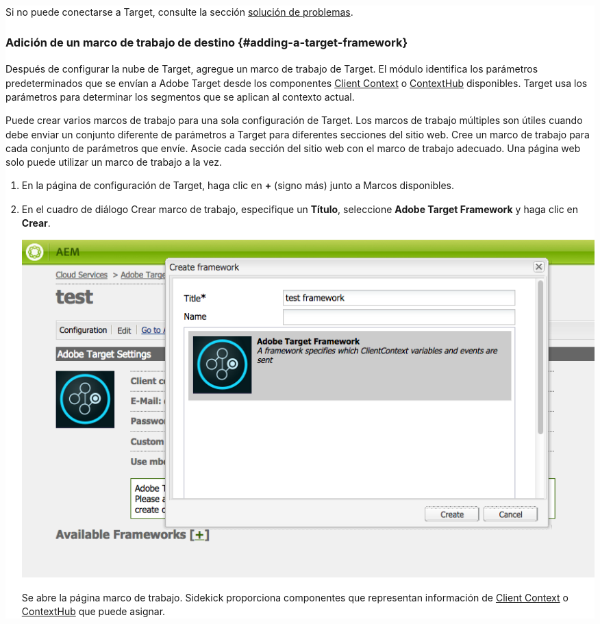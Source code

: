    Si no puede conectarse a Target, consulte la sección [solución de problemas](/help/sites-administering/target-configuring.md#troubleshooting-target-connection-problems).

### Adición de un marco de trabajo de destino {#adding-a-target-framework}

Después de configurar la nube de Target, agregue un marco de trabajo de Target. El módulo identifica los parámetros predeterminados que se envían a Adobe Target desde los componentes [Client Context](/help/sites-administering/client-context.md) o [ContextHub](/help/sites-developing/ch-configuring.md) disponibles. Target usa los parámetros para determinar los segmentos que se aplican al contexto actual.

Puede crear varios marcos de trabajo para una sola configuración de Target. Los marcos de trabajo múltiples son útiles cuando debe enviar un conjunto diferente de parámetros a Target para diferentes secciones del sitio web. Cree un marco de trabajo para cada conjunto de parámetros que envíe. Asocie cada sección del sitio web con el marco de trabajo adecuado. Una página web solo puede utilizar un marco de trabajo a la vez.

1. En la página de configuración de Target, haga clic en **+** (signo más) junto a Marcos disponibles.
1. En el cuadro de diálogo Crear marco de trabajo, especifique un **Título**, seleccione **Adobe Target Framework** y haga clic en **Crear**.

   ![Cuadro de diálogo Crear marco](assets/chlimage_1-161.png)

   Se abre la página marco de trabajo. Sidekick proporciona componentes que representan información de [Client Context](/help/sites-administering/client-context.md) o [ContextHub](/help/sites-developing/ch-configuring.md) que puede asignar.
